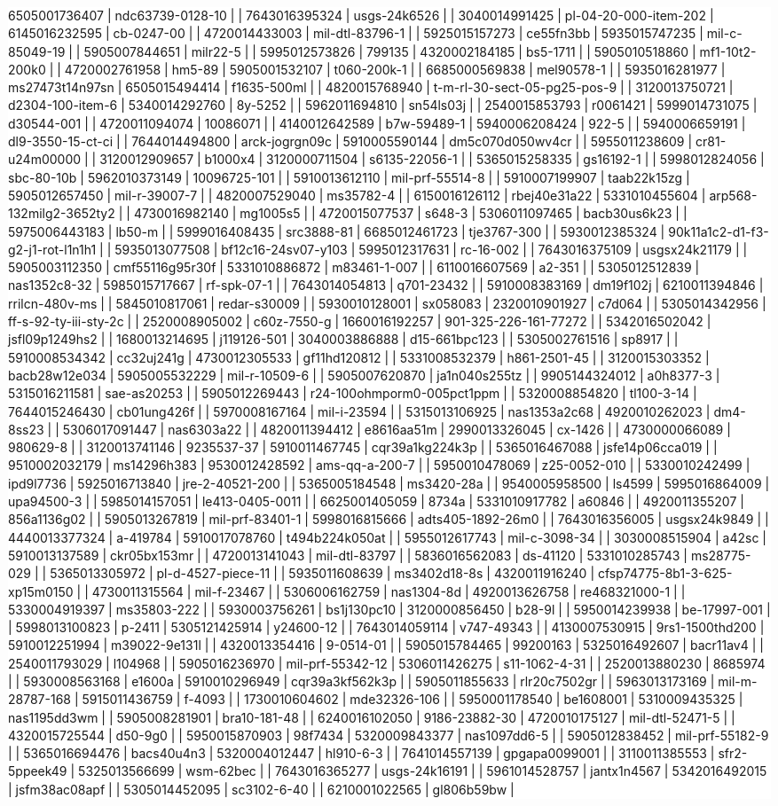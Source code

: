 6505001736407 | ndc63739-0128-10 |  | 7643016395324 | usgs-24k6526 |  | 3040014991425 | pl-04-20-000-item-202 | 
6145016232595 | cb-0247-00 |  | 4720014433003 | mil-dtl-83796-1 |  | 5925015157273 | ce55fn3bb | 
5935015747235 | mil-c-85049-19 |  | 5905007844651 | milr22-5 |  | 5995012573826 | 799135 | 
4320002184185 | bs5-1711 |  | 5905010518860 | mf1-10t2-200k0 |  | 4720002761958 | hm5-89 | 
5905001532107 | t060-200k-1 |  | 6685000569838 | mel90578-1 |  | 5935016281977 | ms27473t14n97sn | 
6505015494414 | f1635-500ml |  | 4820015768940 | t-m-rl-30-sect-05-pg25-pos-9 |  | 3120013750721 | d2304-100-item-6 | 
5340014292760 | 8y-5252 |  | 5962011694810 | sn54ls03j |  | 2540015853793 | r0061421 | 
5999014731075 | d30544-001 |  | 4720011094074 | 10086071 |  | 4140012642589 | b7w-59489-1 | 
5940006208424 | 922-5 |  | 5940006659191 | dl9-3550-15-ct-ci |  | 7644014494800 | arck-jogrgn09c | 
5910005590144 | dm5c070d050wv4cr |  | 5955011238609 | cr81-u24m00000 |  | 3120012909657 | b1000x4 | 
3120000711504 | s6135-22056-1 |  | 5365015258335 | gs16192-1 |  | 5998012824056 | sbc-80-10b | 
5962010373149 | 10096725-101 |  | 5910013612110 | mil-prf-55514-8 |  | 5910007199907 | taab22k15zg | 
5905012657450 | mil-r-39007-7 |  | 4820007529040 | ms35782-4 |  | 6150016126112 | rbej40e31a22 | 
5331010455604 | arp568-132milg2-3652ty2 |  | 4730016982140 | mg1005s5 |  | 4720015077537 | s648-3 | 
5306011097465 | bacb30us6k23 |  | 5975006443183 | lb50-m |  | 5999016408435 | src3888-81 | 
6685012461723 | tje3767-300 |  | 5930012385324 | 90k11a1c2-d1-f3-g2-j1-rot-l1n1h1 |  | 5935013077508 | bf12c16-24sv07-y103 | 
5995012317631 | rc-16-002 |  | 7643016375109 | usgsx24k21179 |  | 5905003112350 | cmf55116g95r30f | 
5331010886872 | m83461-1-007 |  | 6110016607569 | a2-351 |  | 5305012512839 | nas1352c8-32 | 
5985015717667 | rf-spk-07-1 |  | 7643014054813 | q701-23432 |  | 5910008383169 | dm19f102j | 
6210011394846 | rrilcn-480v-ms |  | 5845010817061 | redar-s30009 |  | 5930010128001 | sx058083 | 
2320010901927 | c7d064 |  | 5305014342956 | ff-s-92-ty-iii-sty-2c |  | 2520008905002 | c60z-7550-g | 
1660016192257 | 901-325-226-161-77272 |  | 5342016502042 | jsfl09p1249hs2 |  | 1680013214695 | j119126-501 | 
3040003886888 | d15-661bpc123 |  | 5305002761516 | sp8917 |  | 5910008534342 | cc32uj241g | 
4730012305533 | gf11hd120812 |  | 5331008532379 | h861-2501-45 |  | 3120015303352 | bacb28w12e034 | 
5905005532229 | mil-r-10509-6 |  | 5905007620870 | ja1n040s255tz |  | 9905144324012 | a0h8377-3 | 
5315016211581 | sae-as20253 |  | 5905012269443 | r24-100ohmporm0-005pct1ppm |  | 5320008854820 | tl100-3-14 | 
7644015246430 | cb01ung426f |  | 5970008167164 | mil-i-23594 |  | 5315013106925 | nas1353a2c68 | 
4920010262023 | dm4-8ss23 |  | 5306017091447 | nas6303a22 |  | 4820011394412 | e8616aa51m | 
2990013326045 | cx-1426 |  | 4730000066089 | 980629-8 |  | 3120013741146 | 9235537-37 | 
5910011467745 | cqr39a1kg224k3p |  | 5365016467088 | jsfe14p06cca019 |  | 9510002032179 | ms14296h383 | 
9530012428592 | ams-qq-a-200-7 |  | 5950010478069 | z25-0052-010 |  | 5330010242499 | ipd9l7736 | 
5925016713840 | jre-2-40521-200 |  | 5365005184548 | ms3420-28a |  | 9540005958500 | ls4599 | 
5995016864009 | upa94500-3 |  | 5985014157051 | le413-0405-0011 |  | 6625001405059 | 8734a | 
5331010917782 | a60846 |  | 4920011355207 | 856a1136g02 |  | 5905013267819 | mil-prf-83401-1 | 
5998016815666 | adts405-1892-26m0 |  | 7643016356005 | usgsx24k9849 |  | 4440013377324 | a-419784 | 
5910017078760 | t494b224k050at |  | 5955012617743 | mil-c-3098-34 |  | 3030008515904 | a42sc | 
5910013137589 | ckr05bx153mr |  | 4720013141043 | mil-dtl-83797 |  | 5836016562083 | ds-41120 | 
5331010285743 | ms28775-029 |  | 5365013305972 | pl-d-4527-piece-11 |  | 5935011608639 | ms3402d18-8s | 
4320011916240 | cfsp74775-8b1-3-625-xp15m0150 |  | 4730011315564 | mil-f-23467 |  | 5306006162759 | nas1304-8d | 
4920013626758 | re468321000-1 |  | 5330004919397 | ms35803-222 |  | 5930003756261 | bs1j130pc10 | 
3120000856450 | b28-9l |  | 5950014239938 | be-17997-001 |  | 5998013100823 | p-2411 | 
5305121425914 | y24600-12 |  | 7643014059114 | v747-49343 |  | 4130007530915 | 9rs1-1500thd200 | 
5910012251994 | m39022-9e131l |  | 4320013354416 | 9-0514-01 |  | 5905015784465 | 99200163 | 
5325016492607 | bacr11av4 |  | 2540011793029 | l104968 |  | 5905016236970 | mil-prf-55342-12 | 
5306011426275 | s11-1062-4-31 |  | 2520013880230 | 8685974 |  | 5930008563168 | e1600a | 
5910010296949 | cqr39a3kf562k3p |  | 5905011855633 | rlr20c7502gr |  | 5963013173169 | mil-m-28787-168 | 
5915011436759 | f-4093 |  | 1730010604602 | mde32326-106 |  | 5950001178540 | be1608001 | 
5310009435325 | nas1195dd3wm |  | 5905008281901 | bra10-181-48 |  | 6240016102050 | 9186-23882-30 | 
4720010175127 | mil-dtl-52471-5 |  | 4320015725544 | d50-9g0 |  | 5950015870903 | 98f7434 | 
5320009843377 | nas1097dd6-5 |  | 5905012838452 | mil-prf-55182-9 |  | 5365016694476 | bacs40u4n3 | 
5320004012447 | hl910-6-3 |  | 7641014557139 | gpgapa0099001 |  | 3110011385553 | sfr2-5ppeek49 | 
5325013566699 | wsm-62bec |  | 7643016365277 | usgs-24k16191 |  | 5961014528757 | jantx1n4567 | 
5342016492015 | jsfm38ac08apf |  | 5305014452095 | sc3102-6-40 |  | 6210001022565 | gl806b59bw | 